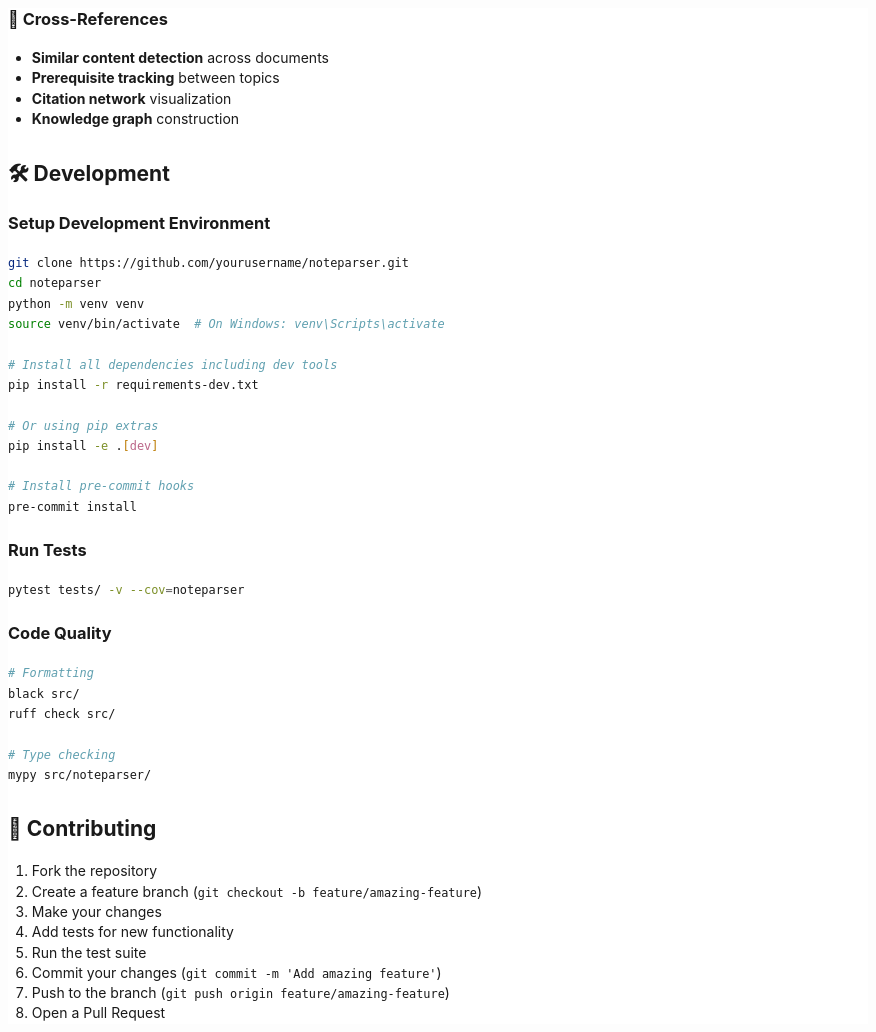 ### 🔗 **Cross-References**
- **Similar content detection** across documents
- **Prerequisite tracking** between topics
- **Citation network** visualization
- **Knowledge graph** construction

## 🛠️ Development

### Setup Development Environment

```bash
git clone https://github.com/yourusername/noteparser.git
cd noteparser
python -m venv venv
source venv/bin/activate  # On Windows: venv\Scripts\activate

# Install all dependencies including dev tools
pip install -r requirements-dev.txt

# Or using pip extras
pip install -e .[dev]

# Install pre-commit hooks
pre-commit install
```

### Run Tests

```bash
pytest tests/ -v --cov=noteparser
```

### Code Quality

```bash
# Formatting
black src/
ruff check src/

# Type checking
mypy src/noteparser/
```

## 🤝 Contributing

1. Fork the repository
2. Create a feature branch (`git checkout -b feature/amazing-feature`)
3. Make your changes
4. Add tests for new functionality
5. Run the test suite
6. Commit your changes (`git commit -m 'Add amazing feature'`)
7. Push to the branch (`git push origin feature/amazing-feature`)
8. Open a Pull Request
